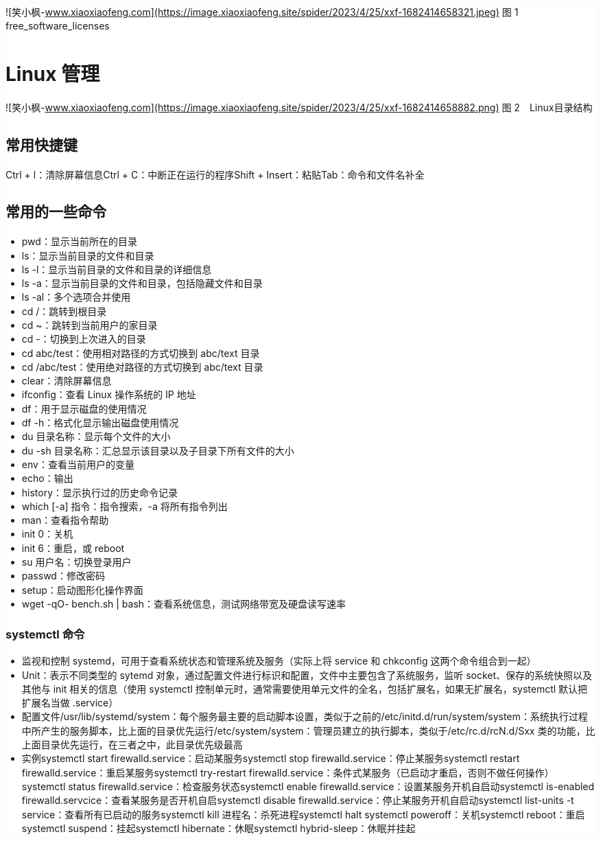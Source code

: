  ![笑小枫-www.xiaoxiaofeng.com](https://image.xiaoxiaofeng.site/spider/2023/4/25/xxf-1682414658321.jpeg) 
图 1 free\_software\_licenses

# Linux 管理 #

 ![笑小枫-www.xiaoxiaofeng.com](https://image.xiaoxiaofeng.site/spider/2023/4/25/xxf-1682414658882.png) 
图 2 Linux目录结构

## 常用快捷键 ##

Ctrl + l：清除屏幕信息Ctrl + C：中断正在运行的程序Shift + Insert：粘贴Tab：命令和文件名补全

## 常用的一些命令 ##

 *  pwd：显示当前所在的目录
 *  ls：显示当前目录的文件和目录
 *  ls -l：显示当前目录的文件和目录的详细信息
 *  ls -a：显示当前目录的文件和目录，包括隐藏文件和目录
 *  ls -al：多个选项合并使用
 *  cd /：跳转到根目录
 *  cd ~：跳转到当前用户的家目录
 *  cd -：切换到上次进入的目录
 *  cd abc/test：使用相对路径的方式切换到 abc/text 目录
 *  cd /abc/test：使用绝对路径的方式切换到 abc/text 目录
 *  clear：清除屏幕信息
 *  ifconfig：查看 Linux 操作系统的 IP 地址
 *  df：用于显示磁盘的使用情况
 *  df -h：格式化显示输出磁盘使用情况
 *  du 目录名称：显示每个文件的大小
 *  du -sh 目录名称：汇总显示该目录以及子目录下所有文件的大小
 *  env：查看当前用户的变量
 *  echo：输出
 *  history：显示执行过的历史命令记录
 *  which \[-a\] 指令：指令搜索，-a 将所有指令列出
 *  man：查看指令帮助
 *  init 0：关机
 *  init 6：重启，或 reboot
 *  su 用户名：切换登录用户
 *  passwd：修改密码
 *  setup：启动图形化操作界面
 *  wget -qO- bench.sh | bash：查看系统信息，测试网络带宽及硬盘读写速率

### systemctl 命令 ###

 *  监视和控制 systemd，可用于查看系统状态和管理系统及服务（实际上将 service 和 chkconfig 这两个命令组合到一起）
 *  Unit：表示不同类型的 sytemd 对象，通过配置文件进行标识和配置，文件中主要包含了系统服务，监听 socket、保存的系统快照以及其他与 init 相关的信息（使用 systemctl 控制单元时，通常需要使用单元文件的全名，包括扩展名，如果无扩展名，systemctl 默认把扩展名当做 .service）
 *  配置文件/usr/lib/systemd/system：每个服务最主要的启动脚本设置，类似于之前的/etc/initd.d/run/system/system：系统执行过程中所产生的服务脚本，比上面的目录优先运行/etc/system/system：管理员建立的执行脚本，类似于/etc/rc.d/rcN.d/Sxx 类的功能，比上面目录优先运行，在三者之中，此目录优先级最高
 *  实例systemctl start firewalld.service：启动某服务systemctl stop firewalld.service：停止某服务systemctl restart firewalld.service：重启某服务systemctl try-restart firewalld.service：条件式某服务（已启动才重启，否则不做任何操作）systemctl status firewalld.service：检查服务状态systemctl enable firewalld.service：设置某服务开机自启动systemctl is-enabled firewalld.servcice：查看某服务是否开机自启systemctl disable firewalld.service：停止某服务开机自启动systemctl list-units -t service：查看所有已启动的服务systemctl kill 进程名：杀死进程systemctl halt systemctl poweroff：关机systemctl reboot：重启systemctl suspend：挂起systemctl hibernate：休眠systemctl hybrid-sleep：休眠并挂起


[free_software_licenses]: https://static.sitestack.cn/projects/sdky-java-note/b20e36d6a1822dbdffc323c537cc14f6.jpeg
[Linux]: https://static.sitestack.cn/projects/sdky-java-note/86b140bd2497549f938c78c6e0612bd7.png
[Vim_s_modes]: https://static.sitestack.cn/projects/sdky-java-note/79a37634d540e855d92c33b6f708bcc1.jpeg
[top]: https://static.sitestack.cn/projects/sdky-java-note/7c25eb91551289c4ab65101e64f1e097.png
[curl]: https://curl.haxx.se/docs/manpage.html